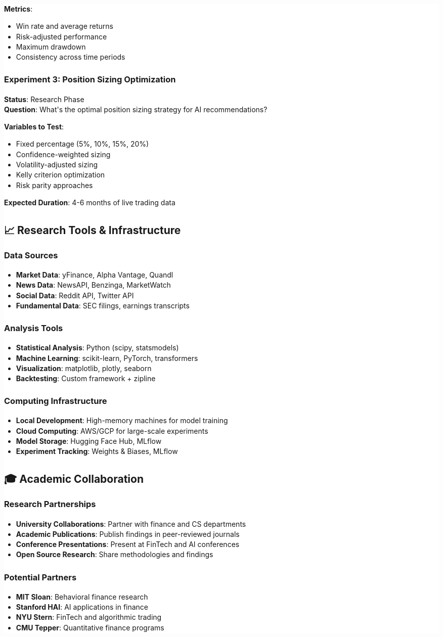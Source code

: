 **Metrics**:
- Win rate and average returns
- Risk-adjusted performance
- Maximum drawdown
- Consistency across time periods

### Experiment 3: Position Sizing Optimization
**Status**: Research Phase  
**Question**: What's the optimal position sizing strategy for AI recommendations?

**Variables to Test**:
- Fixed percentage (5%, 10%, 15%, 20%)
- Confidence-weighted sizing
- Volatility-adjusted sizing
- Kelly criterion optimization
- Risk parity approaches

**Expected Duration**: 4-6 months of live trading data

## 📈 Research Tools & Infrastructure

### Data Sources
- **Market Data**: yFinance, Alpha Vantage, Quandl
- **News Data**: NewsAPI, Benzinga, MarketWatch
- **Social Data**: Reddit API, Twitter API
- **Fundamental Data**: SEC filings, earnings transcripts

### Analysis Tools
- **Statistical Analysis**: Python (scipy, statsmodels)
- **Machine Learning**: scikit-learn, PyTorch, transformers
- **Visualization**: matplotlib, plotly, seaborn
- **Backtesting**: Custom framework + zipline

### Computing Infrastructure
- **Local Development**: High-memory machines for model training
- **Cloud Computing**: AWS/GCP for large-scale experiments
- **Model Storage**: Hugging Face Hub, MLflow
- **Experiment Tracking**: Weights & Biases, MLflow

## 🎓 Academic Collaboration

### Research Partnerships
- **University Collaborations**: Partner with finance and CS departments
- **Academic Publications**: Publish findings in peer-reviewed journals
- **Conference Presentations**: Present at FinTech and AI conferences
- **Open Source Research**: Share methodologies and findings

### Potential Partners
- **MIT Sloan**: Behavioral finance research
- **Stanford HAI**: AI applications in finance
- **NYU Stern**: FinTech and algorithmic trading
- **CMU Tepper**: Quantitative finance programs
